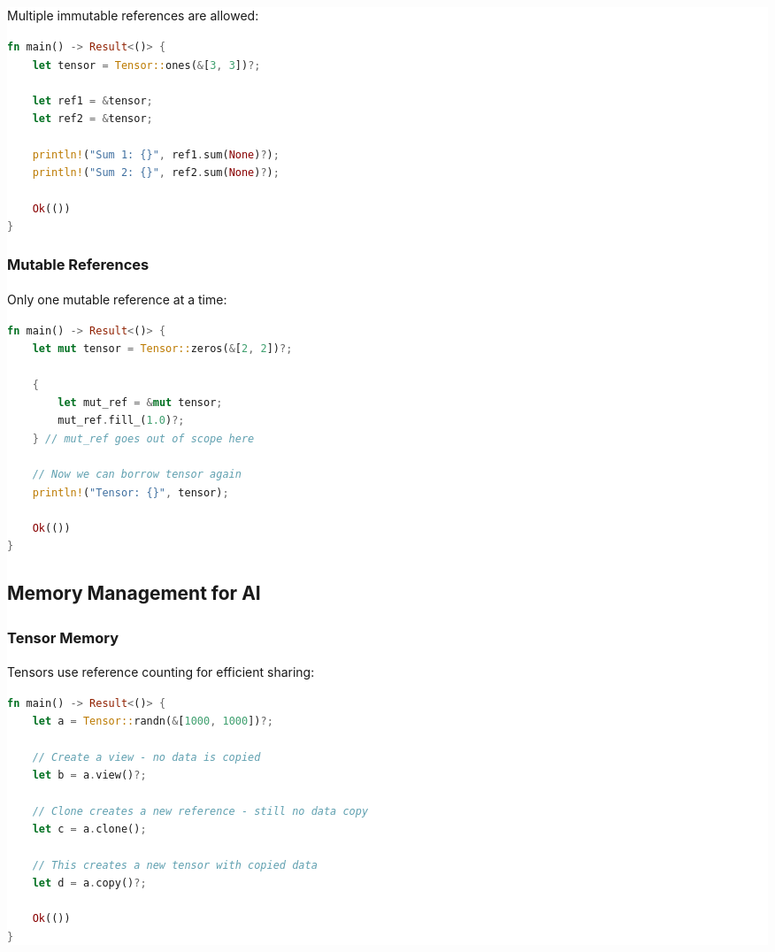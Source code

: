 Multiple immutable references are allowed:

```rust
fn main() -> Result<()> {
    let tensor = Tensor::ones(&[3, 3])?;

    let ref1 = &tensor;
    let ref2 = &tensor;

    println!("Sum 1: {}", ref1.sum(None)?);
    println!("Sum 2: {}", ref2.sum(None)?);

    Ok(())
}
```

### Mutable References

Only one mutable reference at a time:

```rust
fn main() -> Result<()> {
    let mut tensor = Tensor::zeros(&[2, 2])?;

    {
        let mut_ref = &mut tensor;
        mut_ref.fill_(1.0)?;
    } // mut_ref goes out of scope here

    // Now we can borrow tensor again
    println!("Tensor: {}", tensor);

    Ok(())
}
```

## Memory Management for AI

### Tensor Memory

Tensors use reference counting for efficient sharing:

```rust
fn main() -> Result<()> {
    let a = Tensor::randn(&[1000, 1000])?;

    // Create a view - no data is copied
    let b = a.view()?;

    // Clone creates a new reference - still no data copy
    let c = a.clone();

    // This creates a new tensor with copied data
    let d = a.copy()?;

    Ok(())
}
```

